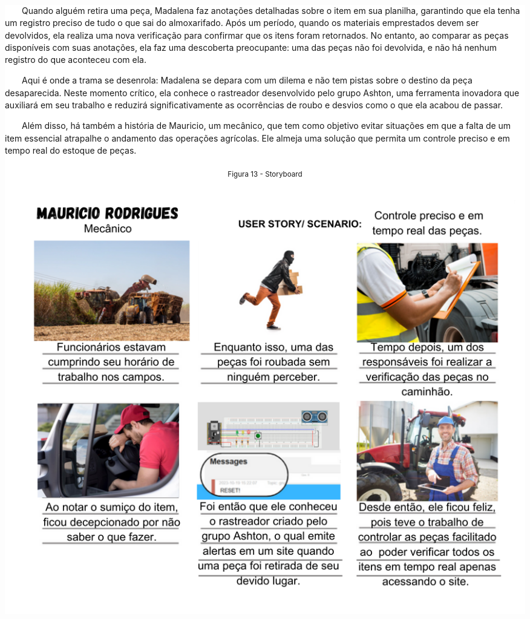 &emsp;&emsp;Quando alguém retira uma peça, Madalena faz anotações detalhadas sobre o item em sua planilha, garantindo que ela tenha um registro preciso de tudo o que sai do almoxarifado. Após um período, quando os materiais emprestados devem ser devolvidos, ela realiza uma nova verificação para confirmar que os itens foram retornados. No entanto, ao comparar as peças disponíveis com suas anotações, ela faz uma descoberta preocupante: uma das peças não foi devolvida, e não há nenhum registro do que aconteceu com ela.

&emsp;&emsp;Aqui é onde a trama se desenrola: Madalena se depara com um dilema e não tem pistas sobre o destino da peça desaparecida. Neste momento crítico, ela conhece o rastreador desenvolvido pelo grupo Ashton, uma ferramenta inovadora que auxiliará em seu trabalho e reduzirá significativamente as ocorrências de roubo e desvios como o que ela acabou de passar.

&emsp;&emsp;Além disso, há também a história de Mauricio, um mecânico, que tem como objetivo evitar situações em que a falta de um item essencial atrapalhe o andamento das operações agrícolas. Ele almeja uma solução que permita um controle preciso e em tempo real do estoque de peças.

<div align="center">

<sub>Figura 13 - Storyboard</sub>

![Storyboard](./assets/storyboard_Ashton_Mauricio.png)
